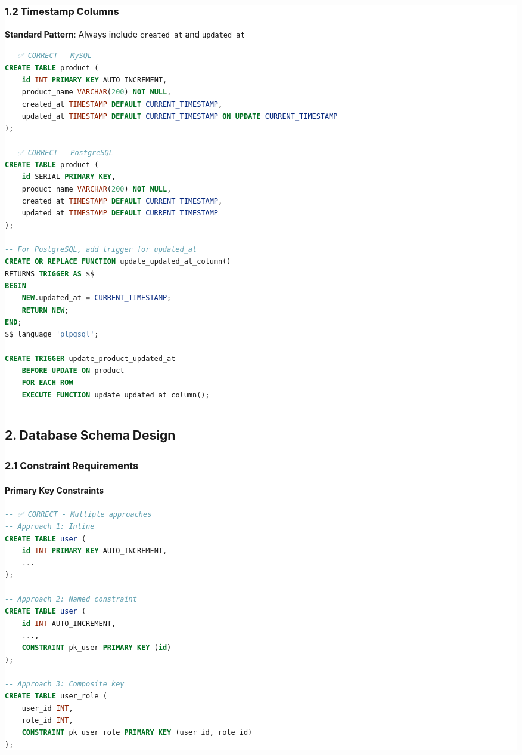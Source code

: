 ### 1.2 Timestamp Columns

**Standard Pattern**: Always include `created_at` and `updated_at`

```sql
-- ✅ CORRECT - MySQL
CREATE TABLE product (
    id INT PRIMARY KEY AUTO_INCREMENT,
    product_name VARCHAR(200) NOT NULL,
    created_at TIMESTAMP DEFAULT CURRENT_TIMESTAMP,
    updated_at TIMESTAMP DEFAULT CURRENT_TIMESTAMP ON UPDATE CURRENT_TIMESTAMP
);

-- ✅ CORRECT - PostgreSQL
CREATE TABLE product (
    id SERIAL PRIMARY KEY,
    product_name VARCHAR(200) NOT NULL,
    created_at TIMESTAMP DEFAULT CURRENT_TIMESTAMP,
    updated_at TIMESTAMP DEFAULT CURRENT_TIMESTAMP
);

-- For PostgreSQL, add trigger for updated_at
CREATE OR REPLACE FUNCTION update_updated_at_column()
RETURNS TRIGGER AS $$
BEGIN
    NEW.updated_at = CURRENT_TIMESTAMP;
    RETURN NEW;
END;
$$ language 'plpgsql';

CREATE TRIGGER update_product_updated_at 
    BEFORE UPDATE ON product 
    FOR EACH ROW 
    EXECUTE FUNCTION update_updated_at_column();
```

---

## 2. Database Schema Design

### 2.1 Constraint Requirements

#### Primary Key Constraints
```sql
-- ✅ CORRECT - Multiple approaches
-- Approach 1: Inline
CREATE TABLE user (
    id INT PRIMARY KEY AUTO_INCREMENT,
    ...
);

-- Approach 2: Named constraint
CREATE TABLE user (
    id INT AUTO_INCREMENT,
    ...,
    CONSTRAINT pk_user PRIMARY KEY (id)
);

-- Approach 3: Composite key
CREATE TABLE user_role (
    user_id INT,
    role_id INT,
    CONSTRAINT pk_user_role PRIMARY KEY (user_id, role_id)
);
```